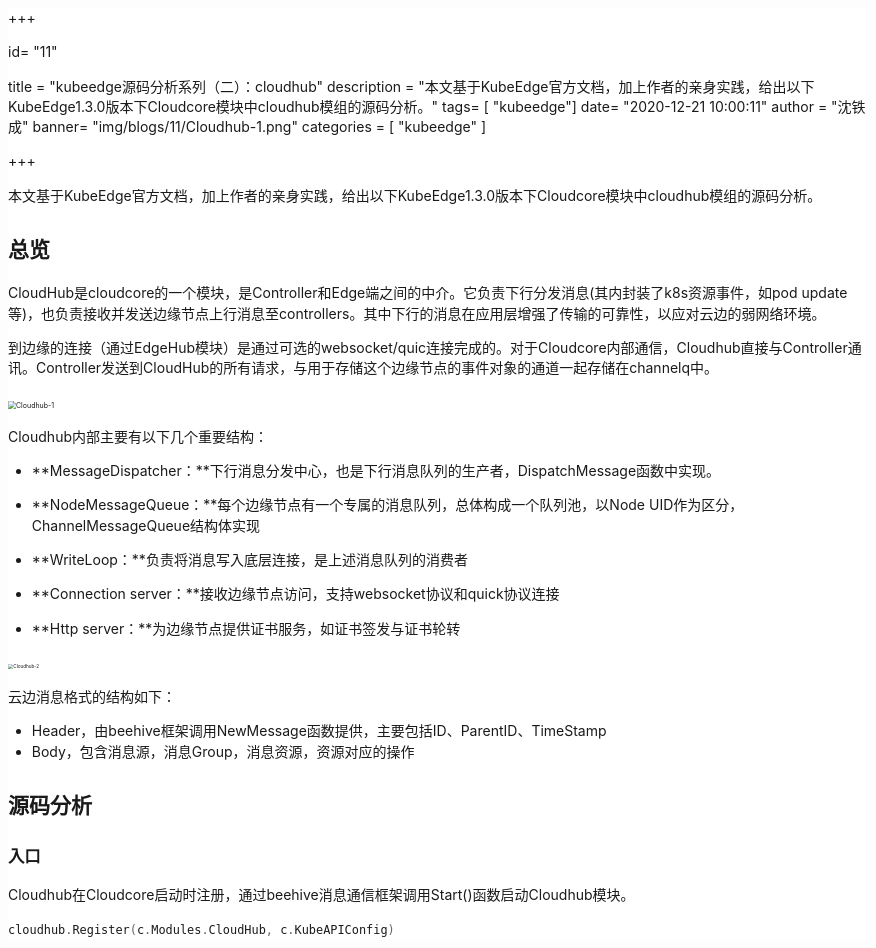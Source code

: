 +++

id= "11"

title = "kubeedge源码分析系列（二）：cloudhub"
description = "本文基于KubeEdge官方文档，加上作者的亲身实践，给出以下KubeEdge1.3.0版本下Cloudcore模块中cloudhub模组的源码分析。"
tags= [ "kubeedge"]
date= "2020-12-21 10:00:11"
author = "沈铁成"
banner= "img/blogs/11/Cloudhub-1.png"
categories = [ "kubeedge" ]

+++





本文基于KubeEdge官方文档，加上作者的亲身实践，给出以下KubeEdge1.3.0版本下Cloudcore模块中cloudhub模组的源码分析。



## 总览

CloudHub是cloudcore的一个模块，是Controller和Edge端之间的中介。它负责下行分发消息(其内封装了k8s资源事件，如pod update等)，也负责接收并发送边缘节点上行消息至controllers。其中下行的消息在应用层增强了传输的可靠性，以应对云边的弱网络环境。

到边缘的连接（通过EdgeHub模块）是通过可选的websocket/quic连接完成的。对于Cloudcore内部通信，Cloudhub直接与Controller通讯。Controller发送到CloudHub的所有请求，与用于存储这个边缘节点的事件对象的通道一起存储在channelq中。

<img src="https://res.cloudinary.com/rachel725/image/upload/v1608540647/sel/Cloudhub-1_qrjf4h.png" alt="Cloudhub-1" style="zoom:50%;" />

Cloudhub内部主要有以下几个重要结构：

- **MessageDispatcher：**下行消息分发中心，也是下行消息队列的生产者，DispatchMessage函数中实现。

- **NodeMessageQueue：**每个边缘节点有一个专属的消息队列，总体构成一个队列池，以Node UID作为区分，ChannelMessageQueue结构体实现
- **WriteLoop：**负责将消息写入底层连接，是上述消息队列的消费者

- **Connection server：**接收边缘节点访问，支持websocket协议和quick协议连接

- **Http server：**为边缘节点提供证书服务，如证书签发与证书轮转

<img src="https://res.cloudinary.com/rachel725/image/upload/v1608540707/sel/Cloudhub-2_gnjn3m.png" alt="Cloudhub-2" style="zoom:33%;" />

云边消息格式的结构如下：

- Header，由beehive框架调用NewMessage函数提供，主要包括ID、ParentID、TimeStamp
- Body，包含消息源，消息Group，消息资源，资源对应的操作

## 源码分析

### 入口

Cloudhub在Cloudcore启动时注册，通过beehive消息通信框架调用Start()函数启动Cloudhub模块。

```go
cloudhub.Register(c.Modules.CloudHub, c.KubeAPIConfig)
```
